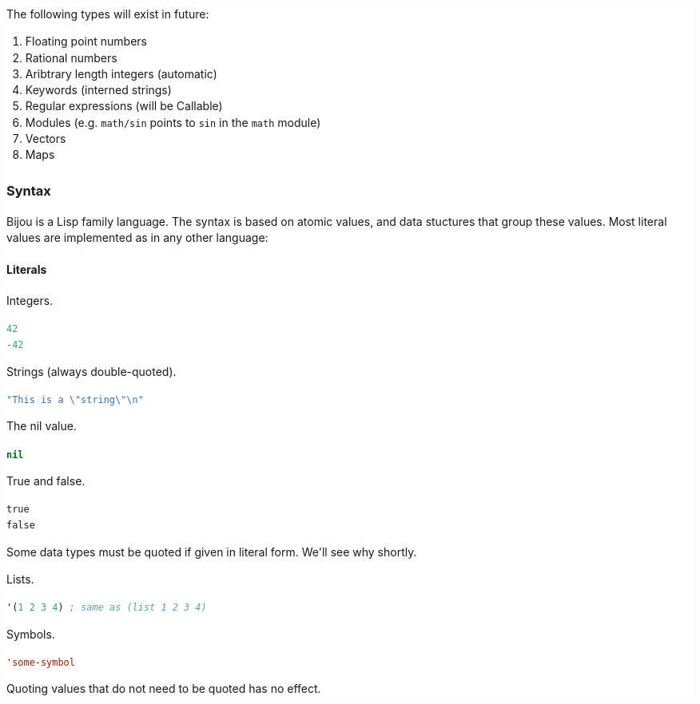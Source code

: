 The following types will exist in future:

  1. Floating point numbers
  2. Rational numbers
  3. Aribtrary length integers (automatic)
  4. Keywords (interned strings)
  5. Regular expressions (will be Callable)
  6. Modules (e.g. `math/sin` points to `sin` in the `math` module)
  7. Vectors
  8. Maps

### Syntax

Bijou is a Lisp family language. The syntax is based on atomic values, and
data stuctures that group these values. Most literal values are implemented as
in any other language:

#### Literals

Integers.

``` lisp
42
-42
```

Strings (always double-quoted).

``` lisp
"This is a \"string\"\n"
```

The nil value.

``` lisp
nil
```

True and false.

``` lisp
true
false
```

Some data types must be quoted if given in literal form. We'll see why shortly.

Lists.

``` lisp
'(1 2 3 4) ; same as (list 1 2 3 4)
```

Symbols.

``` lisp
'some-symbol
```

Quoting values that do not need to be quoted has no effect.
